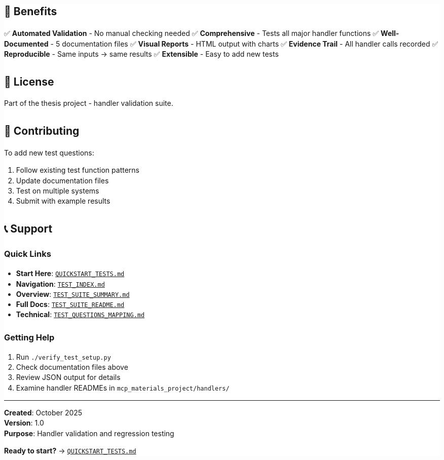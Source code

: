 ## 🎉 Benefits

✅ **Automated Validation** - No manual checking needed
✅ **Comprehensive** - Tests all major handler functions
✅ **Well-Documented** - 5 documentation files
✅ **Visual Reports** - HTML output with charts
✅ **Evidence Trail** - All handler calls recorded
✅ **Reproducible** - Same inputs → same results
✅ **Extensible** - Easy to add new tests

## 📝 License

Part of the thesis project - handler validation suite.

## 🤝 Contributing

To add new test questions:

1. Follow existing test function patterns
2. Update documentation files
3. Test on multiple systems
4. Submit with example results

## 📞 Support

### Quick Links

- **Start Here**: [`QUICKSTART_TESTS.md`](QUICKSTART_TESTS.md)
- **Navigation**: [`TEST_INDEX.md`](TEST_INDEX.md)
- **Overview**: [`TEST_SUITE_SUMMARY.md`](TEST_SUITE_SUMMARY.md)
- **Full Docs**: [`TEST_SUITE_README.md`](TEST_SUITE_README.md)
- **Technical**: [`TEST_QUESTIONS_MAPPING.md`](TEST_QUESTIONS_MAPPING.md)

### Getting Help

1. Run `./verify_test_setup.py`
2. Check documentation files above
3. Review JSON output for details
4. Examine handler READMEs in `mcp_materials_project/handlers/`

---

**Created**: October 2025  
**Version**: 1.0  
**Purpose**: Handler validation and regression testing

**Ready to start?** → [`QUICKSTART_TESTS.md`](QUICKSTART_TESTS.md)

